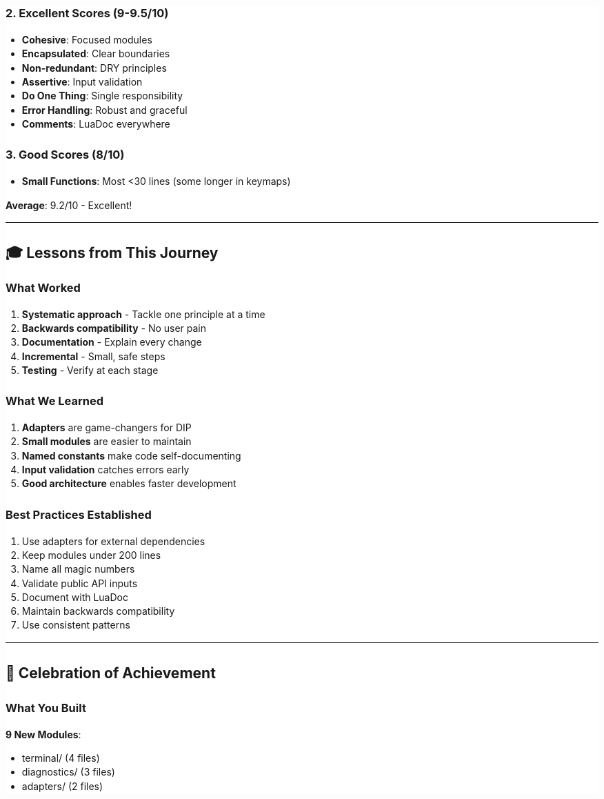 ### 2. Excellent Scores (9-9.5/10)
- **Cohesive**: Focused modules
- **Encapsulated**: Clear boundaries
- **Non-redundant**: DRY principles
- **Assertive**: Input validation
- **Do One Thing**: Single responsibility
- **Error Handling**: Robust and graceful
- **Comments**: LuaDoc everywhere

### 3. Good Scores (8/10)
- **Small Functions**: Most <30 lines (some longer in keymaps)

**Average**: 9.2/10 - Excellent!

---

## 🎓 Lessons from This Journey

### What Worked
1. **Systematic approach** - Tackle one principle at a time
2. **Backwards compatibility** - No user pain
3. **Documentation** - Explain every change
4. **Incremental** - Small, safe steps
5. **Testing** - Verify at each stage

### What We Learned
1. **Adapters** are game-changers for DIP
2. **Small modules** are easier to maintain
3. **Named constants** make code self-documenting
4. **Input validation** catches errors early
5. **Good architecture** enables faster development

### Best Practices Established
1. Use adapters for external dependencies
2. Keep modules under 200 lines
3. Name all magic numbers
4. Validate public API inputs
5. Document with LuaDoc
6. Maintain backwards compatibility
7. Use consistent patterns

---

## 🎉 Celebration of Achievement

### What You Built

**9 New Modules**:
- terminal/ (4 files)
- diagnostics/ (3 files)
- adapters/ (2 files)
